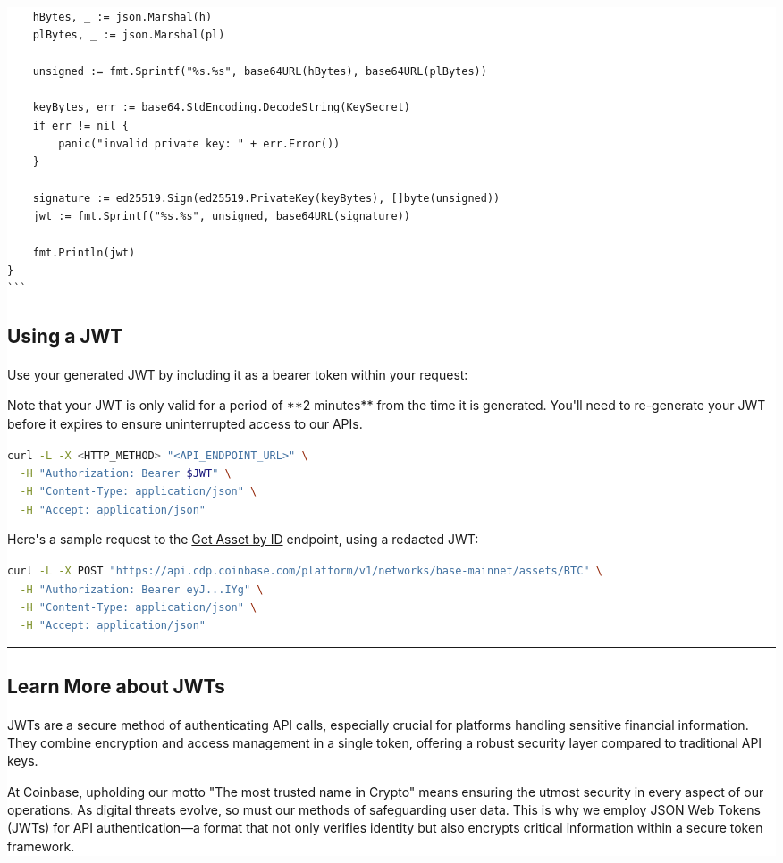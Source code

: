     	hBytes, _ := json.Marshal(h)
    	plBytes, _ := json.Marshal(pl)

    	unsigned := fmt.Sprintf("%s.%s", base64URL(hBytes), base64URL(plBytes))

    	keyBytes, err := base64.StdEncoding.DecodeString(KeySecret)
    	if err != nil {
    		panic("invalid private key: " + err.Error())
    	}

    	signature := ed25519.Sign(ed25519.PrivateKey(keyBytes), []byte(unsigned))
    	jwt := fmt.Sprintf("%s.%s", unsigned, base64URL(signature))

    	fmt.Println(jwt)
    }
    ```
  </Tab>
</Tabs>

## Using a JWT

Use your generated JWT by including it as a [bearer token](https://swagger.io/docs/specification/v3_0/authentication/bearer-authentication/) within your request:

<Warning>
  Note that your JWT is only valid for a period of **2 minutes** from the time it is generated. You'll need to re-generate your JWT before it expires to ensure uninterrupted access to our APIs.
</Warning>

```bash Shell lines wrap
curl -L -X <HTTP_METHOD> "<API_ENDPOINT_URL>" \
  -H "Authorization: Bearer $JWT" \
  -H "Content-Type: application/json" \
  -H "Accept: application/json"
```

Here's a sample request to the [Get Asset by ID](/api-reference/rest-api/assets/get-assets-by-id) endpoint, using a redacted JWT:

```bash Shell  lines wrap
curl -L -X POST "https://api.cdp.coinbase.com/platform/v1/networks/base-mainnet/assets/BTC" \
  -H "Authorization: Bearer eyJ...IYg" \
  -H "Content-Type: application/json" \
  -H "Accept: application/json"
```

***

## Learn More about JWTs

JWTs are a secure method of authenticating API calls, especially crucial for platforms handling sensitive financial information. They combine encryption and access management in a single token, offering a robust security layer compared to traditional API keys.

At Coinbase, upholding our motto "The most trusted name in Crypto" means ensuring the utmost security in every aspect of our operations. As digital threats evolve, so must our methods of safeguarding user data. This is why we employ JSON Web Tokens (JWTs) for API authentication—a format that not only verifies identity but also encrypts critical information within a secure token framework.
